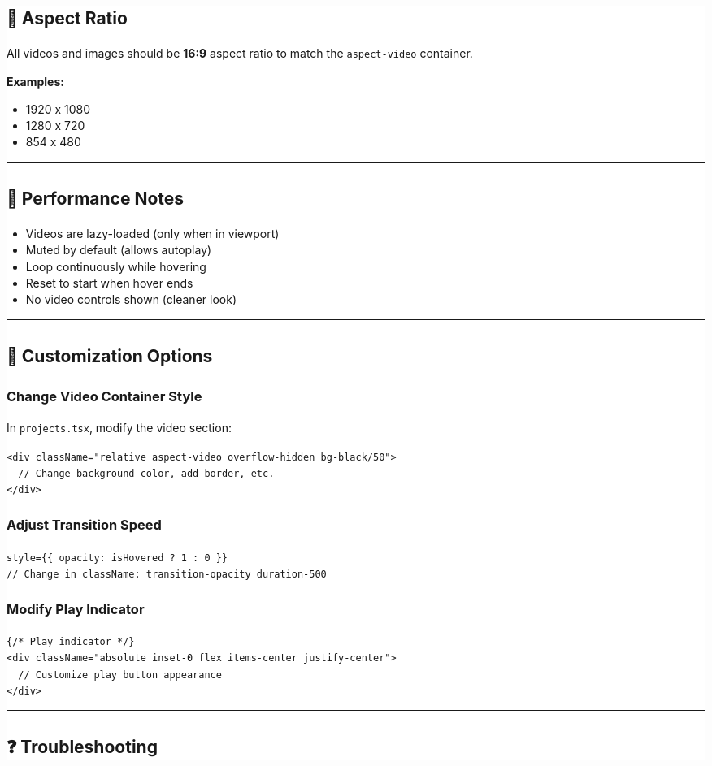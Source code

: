 
## 📏 Aspect Ratio

All videos and images should be **16:9** aspect ratio to match the `aspect-video` container.

**Examples:**
- 1920 x 1080
- 1280 x 720
- 854 x 480

---

## 🚀 Performance Notes

- Videos are lazy-loaded (only when in viewport)
- Muted by default (allows autoplay)
- Loop continuously while hovering
- Reset to start when hover ends
- No video controls shown (cleaner look)

---

## 🎨 Customization Options

### Change Video Container Style

In `projects.tsx`, modify the video section:

```tsx
<div className="relative aspect-video overflow-hidden bg-black/50">
  // Change background color, add border, etc.
</div>
```

### Adjust Transition Speed

```tsx
style={{ opacity: isHovered ? 1 : 0 }}
// Change in className: transition-opacity duration-500
```

### Modify Play Indicator

```tsx
{/* Play indicator */}
<div className="absolute inset-0 flex items-center justify-center">
  // Customize play button appearance
</div>
```

---

## ❓ Troubleshooting

